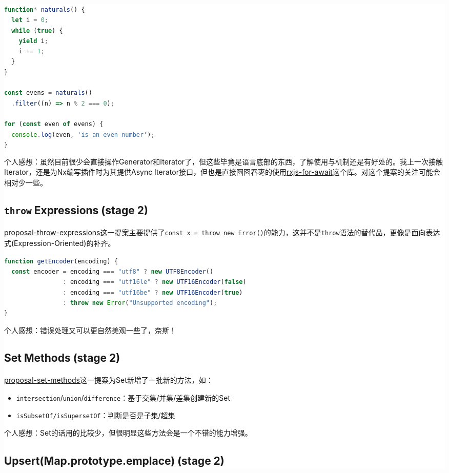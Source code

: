 ```javascript
function* naturals() {
  let i = 0;
  while (true) {
    yield i;
    i += 1;
  }
}

const evens = naturals()
  .filter((n) => n % 2 === 0);

for (const even of evens) {
  console.log(even, 'is an even number');
}
```



个人感想：虽然目前很少会直接操作Generator和Iterator了，但这些毕竟是语言底部的东西，了解使用与机制还是有好处的。我上一次接触Iterator，还是为Nx编写插件时为其提供Async Iterator接口，但也是直接囫囵吞枣的使用[rxjs-for-await](https://github.com/benlesh/rxjs-for-await)这个库。对这个提案的关注可能会相对少一些。



## `throw` Expressions (stage 2)

[proposal-throw-expressions](https://github.com/tc39/proposal-throw-expressions)这一提案主要提供了`const x = throw new Error()`的能力，这并不是`throw`语法的替代品，更像是面向表达式(Expression-Oriented)的补齐。

```javascript
function getEncoder(encoding) {
  const encoder = encoding === "utf8" ? new UTF8Encoder() 
                : encoding === "utf16le" ? new UTF16Encoder(false) 
                : encoding === "utf16be" ? new UTF16Encoder(true) 
                : throw new Error("Unsupported encoding");
}
```

个人感想：错误处理又可以更自然美观一些了，奈斯！



## Set Methods (stage 2)

[proposal-set-methods](https://github.com/tc39/proposal-set-methods)这一提案为Set新增了一批新的方法，如：

- `intersection`/`union`/`difference`：基于交集/并集/差集创建新的Set

- `isSubsetOf/isSupersetOf`：判断是否是子集/超集



个人感想：Set的话用的比较少，但很明显这些方法会是一个不错的能力增强。



## Upsert(Map.prototype.emplace) (stage 2)
